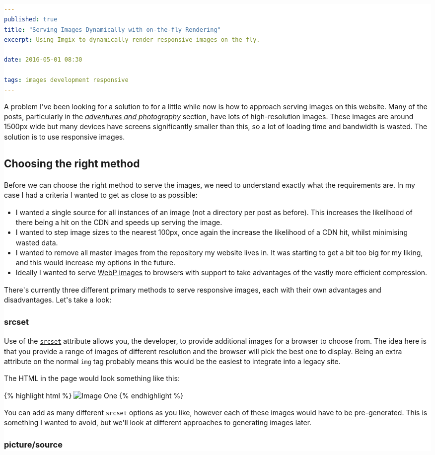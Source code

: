 ```yaml
---
published: true
title: "Serving Images Dynamically with on-the-fly Rendering"
excerpt: Using Imgix to dynamically render responsive images on the fly.

date: 2016-05-01 08:30

tags: images development responsive
---
```


A problem I've been looking for a solution to for a little while now is how to approach serving images on this website. Many of the posts, particularly in the _[adventures and photography][adventures_photography]_ section, have lots of high-resolution images. These images are around 1500px wide but many devices have screens significantly smaller than this, so a lot of loading time and bandwidth is wasted. The solution is to use responsive images.

## Choosing the right method

Before we can choose the right method to serve the images, we need to understand exactly what the requirements are. In my case I had a criteria I wanted to get as close to as possible:

* I wanted a single source for all instances of an image (not a directory per post as before). This increases the likelihood of there being a hit on the CDN and speeds up serving the image.
* I wanted to step image sizes to the nearest 100px, once again the increase the likelihood of a CDN hit, whilst minimising wasted data.
* I wanted to remove all master images from the repository my website lives in. It was starting to get a bit too big for my liking, and this would increase my options in the future.
* Ideally I wanted to serve [WebP images][webp_images] to browsers with support to take advantages of the vastly more efficient compression.

There's currently three different primary methods to serve responsive images, each with their own advantages and disadvantages. Let's take a look:

### srcset

Use of the [`srcset`][mdn_srcset] attribute allows you, the developer, to provide additional images for a browser to choose from. The idea here is that you provide a range of images of different resolution and the browser will pick the best one to display. Being an extra attribute on the normal `img` tag probably means this would be the easiest to integrate into a legacy site.

The HTML in the page would look something like this:

{% highlight html %}
<img src="image-one-small.jpg" srcset="image-one-medium.jpg 700w, image-one-large.jpg 1000w" alt="Image One">
{% endhighlight %}

You can add as many different `srcset` options as you like, however each of these images would have to be pre-generated. This is something I wanted to avoid, but we'll look at different approaches to generating images later.

### picture/source


[optimus]: https://github.com/danielgroves/Optimus
[webp_images]: https://developers.google.com/speed/webp/
[mdn_picture]: https://developer.mozilla.org/en/docs/Web/HTML/Element/picture
[mdn_source]: https://developer.mozilla.org/en-US/docs/Web/HTML/Element/source
[mdn_srcset]: https://developer.mozilla.org/en-US/docs/Web/HTML/Element/img#Example_3_Using_the_srcset_attribute
[adventures_photography]: /adventures-photography/
[wind_rain_mountains]: /adventures-photography/2016/04/wind-rain-mountains/
[soar]: /adventures-photography/2015/09/soar/